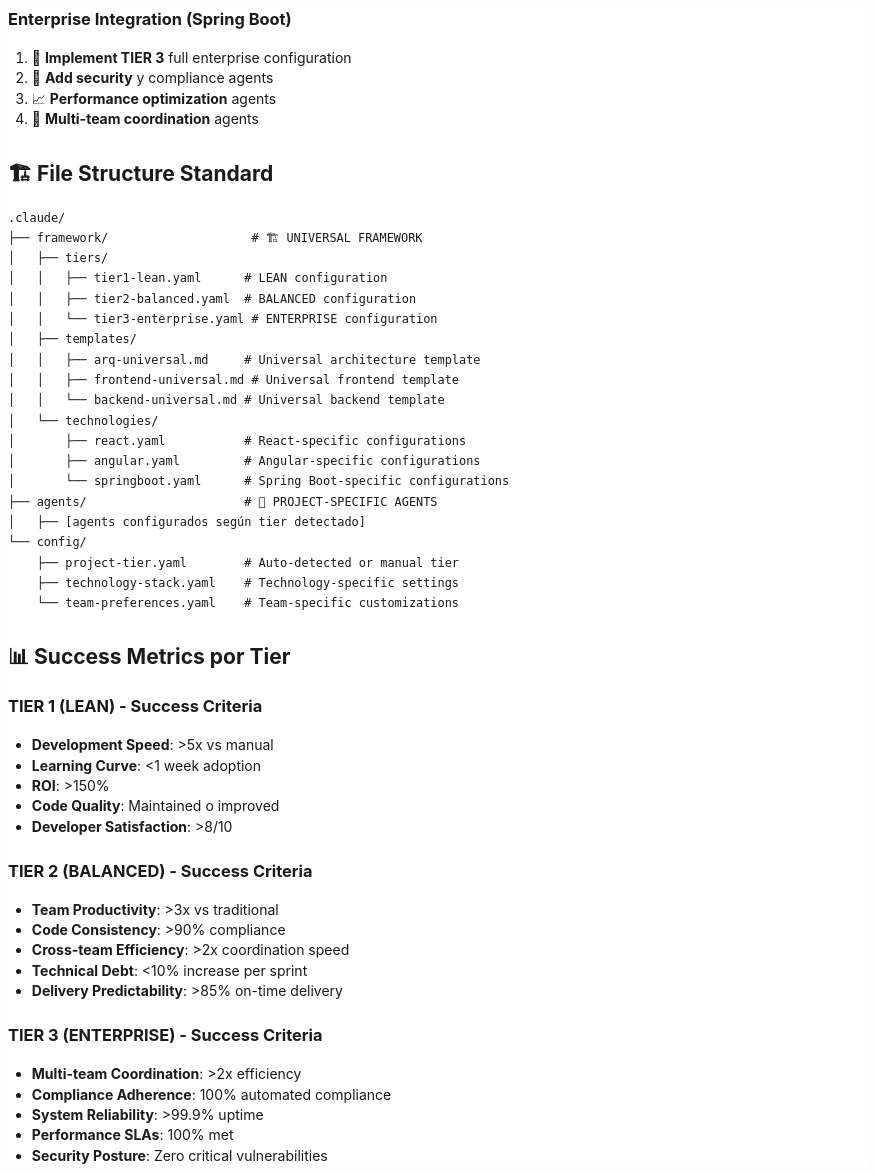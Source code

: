 ### **Enterprise Integration (Spring Boot)**
1. 🏢 **Implement TIER 3** full enterprise configuration
2. 🔐 **Add security** y compliance agents
3. 📈 **Performance optimization** agents
4. 🤝 **Multi-team coordination** agents

## 🏗️ File Structure Standard

```
.claude/
├── framework/                    # 🏗️ UNIVERSAL FRAMEWORK
│   ├── tiers/
│   │   ├── tier1-lean.yaml      # LEAN configuration
│   │   ├── tier2-balanced.yaml  # BALANCED configuration  
│   │   └── tier3-enterprise.yaml # ENTERPRISE configuration
│   ├── templates/
│   │   ├── arq-universal.md     # Universal architecture template
│   │   ├── frontend-universal.md # Universal frontend template
│   │   └── backend-universal.md # Universal backend template
│   └── technologies/
│       ├── react.yaml           # React-specific configurations
│       ├── angular.yaml         # Angular-specific configurations  
│       └── springboot.yaml      # Spring Boot-specific configurations
├── agents/                      # 🤖 PROJECT-SPECIFIC AGENTS  
│   ├── [agents configurados según tier detectado]
└── config/
    ├── project-tier.yaml        # Auto-detected or manual tier
    ├── technology-stack.yaml    # Technology-specific settings
    └── team-preferences.yaml    # Team-specific customizations
```

## 📊 Success Metrics por Tier

### **TIER 1 (LEAN) - Success Criteria**
- **Development Speed**: >5x vs manual
- **Learning Curve**: <1 week adoption  
- **ROI**: >150%
- **Code Quality**: Maintained o improved
- **Developer Satisfaction**: >8/10

### **TIER 2 (BALANCED) - Success Criteria**  
- **Team Productivity**: >3x vs traditional
- **Code Consistency**: >90% compliance
- **Cross-team Efficiency**: >2x coordination speed
- **Technical Debt**: <10% increase per sprint
- **Delivery Predictability**: >85% on-time delivery

### **TIER 3 (ENTERPRISE) - Success Criteria**
- **Multi-team Coordination**: >2x efficiency
- **Compliance Adherence**: 100% automated compliance
- **System Reliability**: >99.9% uptime
- **Performance SLAs**: 100% met
- **Security Posture**: Zero critical vulnerabilities
